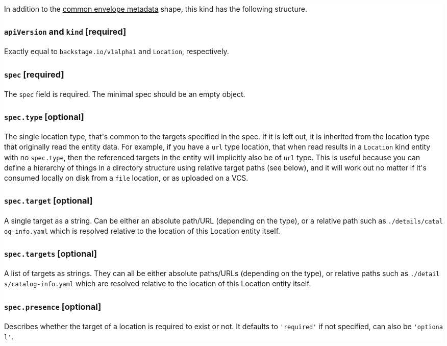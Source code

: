 In addition to the [common envelope metadata](#common-to-all-kinds-the-metadata)
shape, this kind has the following structure.

### `apiVersion` and `kind` [required]

Exactly equal to `backstage.io/v1alpha1` and `Location`, respectively.

### `spec` [required]

The `spec` field is required. The minimal spec should be an empty object.

### `spec.type` [optional]

The single location type, that's common to the targets specified in the spec. If
it is left out, it is inherited from the location type that originally read the
entity data. For example, if you have a `url` type location, that when read
results in a `Location` kind entity with no `spec.type`, then the referenced
targets in the entity will implicitly also be of `url` type. This is useful
because you can define a hierarchy of things in a directory structure using
relative target paths (see below), and it will work out no matter if it's
consumed locally on disk from a `file` location, or as uploaded on a VCS.

### `spec.target` [optional]

A single target as a string. Can be either an absolute path/URL (depending on
the type), or a relative path such as `./details/catalog-info.yaml` which is
resolved relative to the location of this Location entity itself.

### `spec.targets` [optional]

A list of targets as strings. They can all be either absolute paths/URLs
(depending on the type), or relative paths such as `./details/catalog-info.yaml`
which are resolved relative to the location of this Location entity itself.

### `spec.presence` [optional]

Describes whether the target of a location is required to exist or not. It defaults to `'required'` if not specified, can also be `'optional'`.
